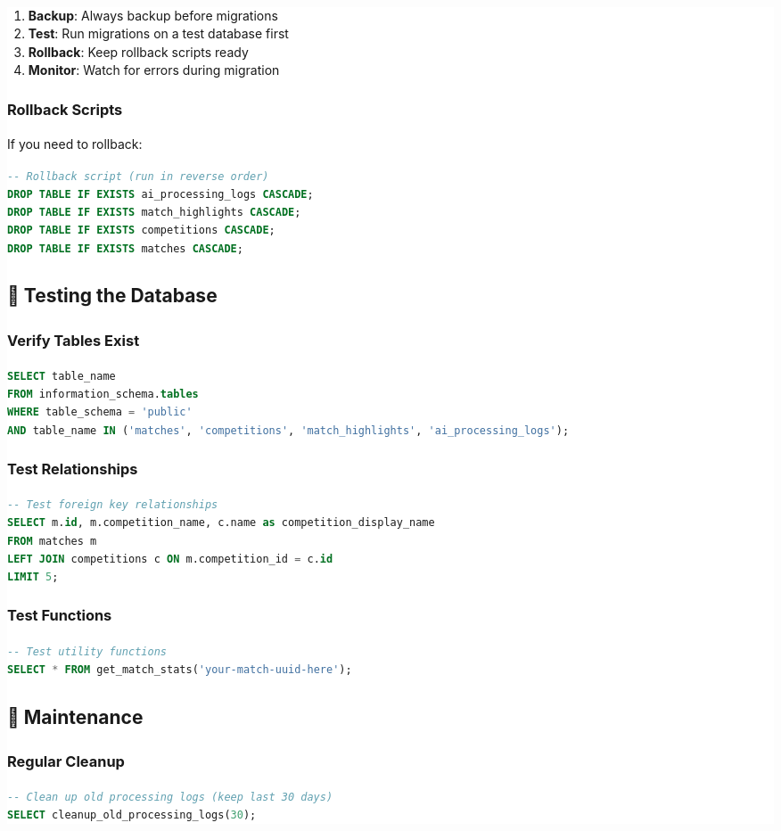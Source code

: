1. **Backup**: Always backup before migrations
2. **Test**: Run migrations on a test database first
3. **Rollback**: Keep rollback scripts ready
4. **Monitor**: Watch for errors during migration

### Rollback Scripts

If you need to rollback:

```sql
-- Rollback script (run in reverse order)
DROP TABLE IF EXISTS ai_processing_logs CASCADE;
DROP TABLE IF EXISTS match_highlights CASCADE;
DROP TABLE IF EXISTS competitions CASCADE;
DROP TABLE IF EXISTS matches CASCADE;
```

## 🧪 Testing the Database

### Verify Tables Exist

```sql
SELECT table_name
FROM information_schema.tables
WHERE table_schema = 'public'
AND table_name IN ('matches', 'competitions', 'match_highlights', 'ai_processing_logs');
```

### Test Relationships

```sql
-- Test foreign key relationships
SELECT m.id, m.competition_name, c.name as competition_display_name
FROM matches m
LEFT JOIN competitions c ON m.competition_id = c.id
LIMIT 5;
```

### Test Functions

```sql
-- Test utility functions
SELECT * FROM get_match_stats('your-match-uuid-here');
```

## 📝 Maintenance

### Regular Cleanup

```sql
-- Clean up old processing logs (keep last 30 days)
SELECT cleanup_old_processing_logs(30);
```
